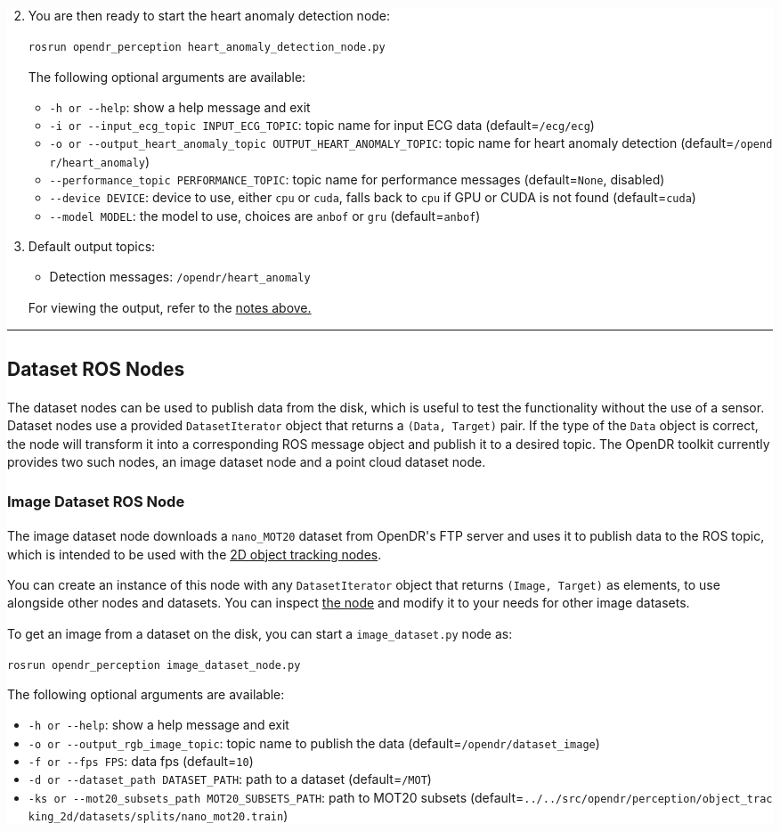 2. You are then ready to start the heart anomaly detection node:

    ```shell
    rosrun opendr_perception heart_anomaly_detection_node.py
    ```
    The following optional arguments are available:
   - `-h or --help`: show a help message and exit
   - `-i or --input_ecg_topic INPUT_ECG_TOPIC`: topic name for input ECG data (default=`/ecg/ecg`)
   - `-o or --output_heart_anomaly_topic OUTPUT_HEART_ANOMALY_TOPIC`: topic name for heart anomaly detection (default=`/opendr/heart_anomaly`)
   - `--performance_topic PERFORMANCE_TOPIC`: topic name for performance messages (default=`None`, disabled)
   - `--device DEVICE`: device to use, either `cpu` or `cuda`, falls back to `cpu` if GPU or CUDA is not found (default=`cuda`)
   - `--model MODEL`: the model to use, choices are `anbof` or `gru` (default=`anbof`)

3. Default output topics:
   - Detection messages: `/opendr/heart_anomaly`

   For viewing the output, refer to the [notes above.](#notes)

----
## Dataset ROS Nodes

The dataset nodes can be used to publish data from the disk, which is useful to test the functionality without the use of a sensor.
Dataset nodes use a provided `DatasetIterator` object that returns a `(Data, Target)` pair.
If the type of the `Data` object is correct, the node will transform it into a corresponding ROS message object and publish it to a desired topic.
The OpenDR toolkit currently provides two such nodes, an image dataset node and a point cloud dataset node.

### Image Dataset ROS Node

The image dataset node downloads a `nano_MOT20` dataset from OpenDR's FTP server and uses it to publish data to the ROS topic,
which is intended to be used with the [2D object tracking nodes](#2d-object-tracking-ros-nodes).

You can create an instance of this node with any `DatasetIterator` object that returns `(Image, Target)` as elements,
to use alongside other nodes and datasets.
You can inspect [the node](./scripts/image_dataset_node.py) and modify it to your needs for other image datasets.

To get an image from a dataset on the disk, you can start a `image_dataset.py` node as:
```shell
rosrun opendr_perception image_dataset_node.py
```
The following optional arguments are available:
   - `-h or --help`: show a help message and exit
   - `-o or --output_rgb_image_topic`: topic name to publish the data (default=`/opendr/dataset_image`)
   - `-f or --fps FPS`: data fps (default=`10`)
   - `-d or --dataset_path DATASET_PATH`: path to a dataset (default=`/MOT`)
   - `-ks or --mot20_subsets_path MOT20_SUBSETS_PATH`: path to MOT20 subsets (default=`../../src/opendr/perception/object_tracking_2d/datasets/splits/nano_mot20.train`)

